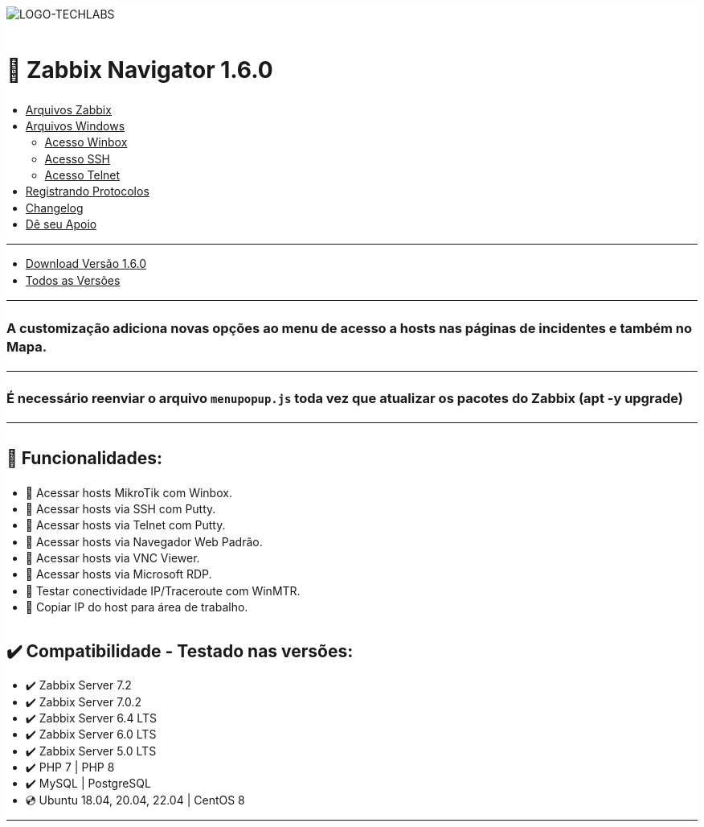 ![LOGO-TECHLABS](https://github.com/nilsonpessim/projeto-wifi/assets/6774062/a8859e6f-18ae-45f8-b119-c572429bb83d)

# :rocket: Zabbix Navigator 1.6.0

* [Arquivos Zabbix](#cyclone-arquivos-necessários-no-zabbix)
* [Arquivos Windows](#computer-arquivos-necessários-no-windows)
  * [Acesso Winbox](#configurando-credenciais-de-acesso-para-o-winbox)
  * [Acesso SSH](#configurando-credenciais-de-acesso-para-putty-via-ssh)
  * [Acesso Telnet](#configurando-credenciais-de-acesso-para-putty-via-telnet)
* [Registrando Protocolos](#registrando-os-protocolos)
* [Changelog](#golf-changelog)
* [Dê seu Apoio](#sparkling_heart-nos-ajude-a-crescer)

---
* [Download Versão 1.6.0](https://github.com/nilsonpessim/zabbix-navigator/releases/tag/V1.6.0)
* [Todos as Versões](https://github.com/nilsonpessim/zabbix-navigator/releases)

---

### A customização adiciona novas opções ao menu de acesso a hosts nas páginas de incidentes e também no Mapa.

---
### É necessário reenviar o arquivo `menupopup.js` toda vez que atualizar os pacotes do Zabbix (apt -y upgrade)

---

## :wrench: Funcionalidades:
* :large_blue_circle: Acessar hosts MikroTik com Winbox.
* :large_blue_circle: Acessar hosts via SSH com Putty.
* :large_blue_circle: Acessar hosts via Telnet com Putty.
* :large_blue_circle: Acessar hosts via Navegador Web Padrão.
* :large_blue_circle: Acessar hosts via VNC Viewer.
* :large_blue_circle: Acessar hosts via Microsoft RDP.
* :large_blue_circle: Testar conectividade IP/Traceroute com WinMTR.
* :large_blue_circle: Copiar IP do host para área de trabalho.

## :heavy_check_mark: Compatibilidade - Testado nas versões:
* :heavy_check_mark: Zabbix Server 7.2
* :heavy_check_mark: Zabbix Server 7.0.2
* :heavy_check_mark: Zabbix Server 6.4 LTS
* :heavy_check_mark: Zabbix Server 6.0 LTS
* :heavy_check_mark: Zabbix Server 5.0 LTS
* :heavy_check_mark: PHP 7 | PHP 8
* :heavy_check_mark: MySQL | PostgreSQL
* :cd: Ubuntu 18.04, 20.04, 22.04 | CentOS 8

---